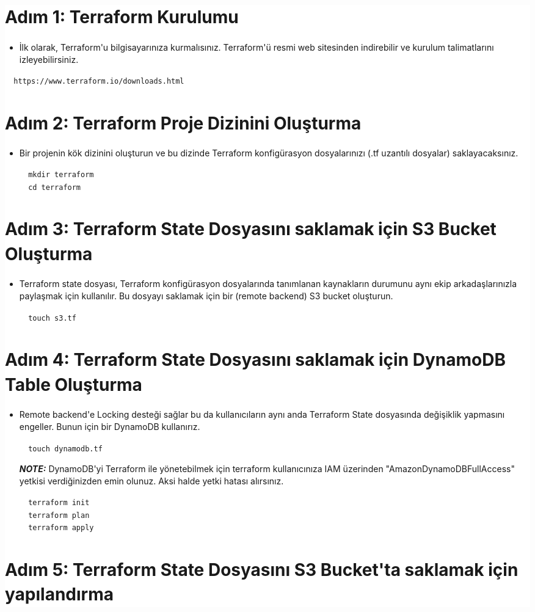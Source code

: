 # Adım 1: Terraform Kurulumu

- İlk olarak, Terraform'u bilgisayarınıza kurmalısınız. Terraform'ü resmi web sitesinden indirebilir ve kurulum talimatlarını izleyebilirsiniz.

```
  https://www.terraform.io/downloads.html
```

# Adım 2: Terraform Proje Dizinini Oluşturma

- Bir projenin kök dizinini oluşturun ve bu dizinde Terraform konfigürasyon dosyalarınızı (.tf uzantılı dosyalar) saklayacaksınız.

  ```
    mkdir terraform
    cd terraform
  ```

# Adım 3: Terraform State Dosyasını saklamak için S3 Bucket Oluşturma

- Terraform state dosyası, Terraform konfigürasyon dosyalarında tanımlanan kaynakların durumunu aynı ekip arkadaşlarınızla paylaşmak için kullanılır. Bu dosyayı saklamak için bir (remote backend) S3 bucket oluşturun.

  ```
    touch s3.tf
  ```

# Adım 4: Terraform State Dosyasını saklamak için DynamoDB Table Oluşturma

- Remote backend'e Locking desteği sağlar bu da kullanıcıların aynı anda Terraform State dosyasında değişiklik yapmasını engeller. Bunun için bir DynamoDB kullanırız.

  ```
    touch dynamodb.tf
  ```

  **_NOTE:_**
  DynamoDB'yi Terraform ile yönetebilmek için terraform kullanıcınıza IAM üzerinden "AmazonDynamoDBFullAccess" yetkisi verdiğinizden emin olunuz. Aksi halde yetki hatası alırsınız.

  ```
    terraform init
    terraform plan
    terraform apply
  ```


# Adım 5: Terraform State Dosyasını S3 Bucket'ta saklamak için yapılandırma
